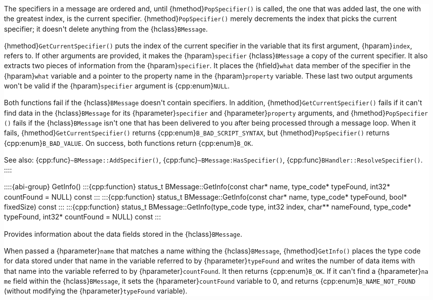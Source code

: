 The specifiers in a message are ordered and, until {hmethod}`PopSpecifier()` is called, the one that was
added last, the one with the greatest index, is the current specifier. {hmethod}`PopSpecifier()` merely
decrements the index that picks the current specifier; it doesn't delete anything from the
{hclass}`BMessage`.

{hmethod}`GetCurrentSpecifier()` puts the index of the current specifier in the variable that its first
argument, {hparam}`index`, refers to. If other arguments are provided, it makes the {hparam}`specifier` {hclass}`BMessage` a
copy of the current specifier. It also extracts two pieces of information from the {hparam}`specifier`. It
places the {hfield}`what` data member of the specifier in the {hparam}`what` variable and a pointer to the property
name in the {hparam}`property` variable. These last two output arguments won't be valid if the {hparam}`specifier`
argument is {cpp:enum}`NULL`.

Both functions fail if the {hclass}`BMessage` doesn't contain specifiers. In addition,
{hmethod}`GetCurrentSpecifier()` fails if it can't find data in the {hclass}`BMessage` for its
{hparameter}`specifier` and {hparameter}`property` arguments, and {hmethod}`PopSpecifier()` fails if
the {hclass}`BMessage` isn't one that has been delivered to you after being processed through a
message loop. When it fails, {hmethod}`GetCurrentSpecifier()` returns
{cpp:enum}`B_BAD_SCRIPT_SYNTAX`, but {hmethod}`PopSpecifier()` returns {cpp:enum}`B_BAD_VALUE`. On
success, both functions return {cpp:enum}`B_OK`.

See also: {cpp:func}`~BMessage::AddSpecifier()`, {cpp:func}`~BMessage:HasSpecifier()`,
{cpp:func}`BHandler::ResolveSpecifier()`.
::::

::::{abi-group} GetInfo()
:::{cpp:function} status_t BMessage::GetInfo(const char* name, type_code* typeFound, int32* countFound = NULL) const
:::
:::{cpp:function} status_t BMessage::GetInfo(const char* name, type_code* typeFound, bool* fixedSize) const
:::
:::{cpp:function} status_t BMessage::GetInfo(type_code type, int32 index, char** nameFound, type_code* typeFound, int32* countFound = NULL) const
:::

Provides information about the data fields stored in the {hclass}`BMessage`.

When passed a {hparameter}`name` that matches a name withing the {hclass}`BMessage`,
{hmethod}`GetInfo()` places the type code for data stored under that name in the variable referred
to by {hparameter}`typeFound` and writes the number of data items with that name into the variable
referred to by {hparameter}`countFound`. It then returns {cpp:enum}`B_OK`. If it can't find a
{hparameter}`name` field within the {hclass}`BMessage`, it sets the {hparameter}`countFound` variable to
0, and returns {cpp:enum}`B_NAME_NOT_FOUND` (without modifying the {hparameter}`typeFound` variable).
